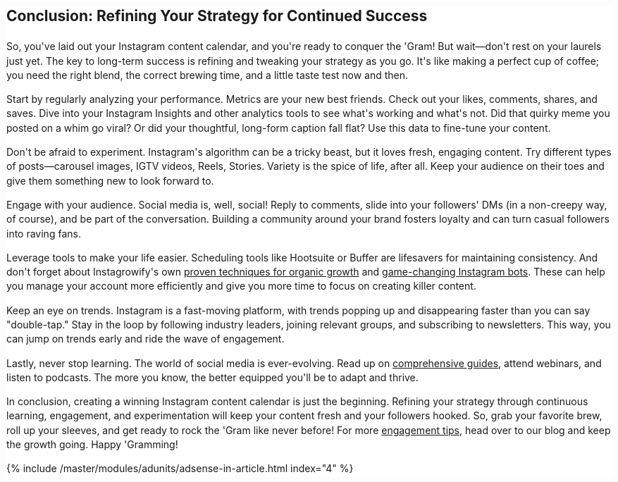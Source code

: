 ## Conclusion: Refining Your Strategy for Continued Success

So, you've laid out your Instagram content calendar, and you're ready to conquer the 'Gram! But wait—don't rest on your laurels just yet. The key to long-term success is refining and tweaking your strategy as you go. It's like making a perfect cup of coffee; you need the right blend, the correct brewing time, and a little taste test now and then.

Start by regularly analyzing your performance. Metrics are your new best friends. Check out your likes, comments, shares, and saves. Dive into your Instagram Insights and other analytics tools to see what's working and what's not. Did that quirky meme you posted on a whim go viral? Or did your thoughtful, long-form caption fall flat? Use this data to fine-tune your content.

Don't be afraid to experiment. Instagram's algorithm can be a tricky beast, but it loves fresh, engaging content. Try different types of posts—carousel images, IGTV videos, Reels, Stories. Variety is the spice of life, after all. Keep your audience on their toes and give them something new to look forward to.

Engage with your audience. Social media is, well, social! Reply to comments, slide into your followers' DMs (in a non-creepy way, of course), and be part of the conversation. Building a community around your brand fosters loyalty and can turn casual followers into raving fans.

Leverage tools to make your life easier. Scheduling tools like Hootsuite or Buffer are lifesavers for maintaining consistency. And don't forget about Instagrowify's own [proven techniques for organic growth](https://instagrowify.com/blog/boost-your-instagram-presence-proven-techniques-for-organic-growth) and [game-changing Instagram bots](https://instagrowify.com/blog/why-instagram-bots-like-somiibo-are-game-changers-for-social-media-growth). These can help you manage your account more efficiently and give you more time to focus on creating killer content.

Keep an eye on trends. Instagram is a fast-moving platform, with trends popping up and disappearing faster than you can say "double-tap." Stay in the loop by following industry leaders, joining relevant groups, and subscribing to newsletters. This way, you can jump on trends early and ride the wave of engagement.

Lastly, never stop learning. The world of social media is ever-evolving. Read up on [comprehensive guides](https://instagrowify.com/blog/maximizing-your-instagram-growth-a-comprehensive-guide), attend webinars, and listen to podcasts. The more you know, the better equipped you'll be to adapt and thrive.

In conclusion, creating a winning Instagram content calendar is just the beginning. Refining your strategy through continuous learning, engagement, and experimentation will keep your content fresh and your followers hooked. So, grab your favorite brew, roll up your sleeves, and get ready to rock the 'Gram like never before! For more [engagement tips](https://instagrowify.com/blog/mastering-instagram-growth-tips-and-tools-for-maximum-engagement), head over to our blog and keep the growth going. Happy 'Gramming!


{% include /master/modules/adunits/adsense-in-article.html index="4" %}